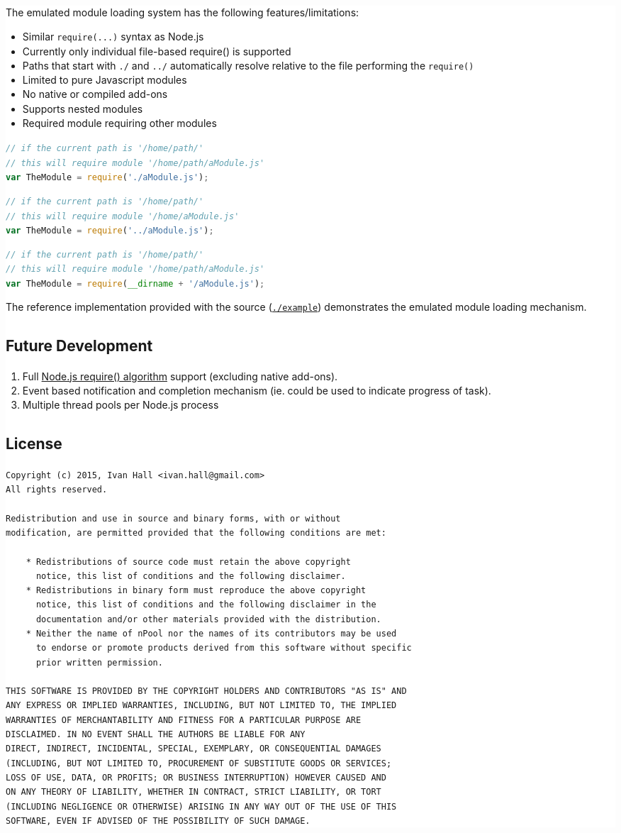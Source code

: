The emulated module loading system has the following features/limitations:

* Similar `require(...)` syntax as Node.js
 * Currently only individual file-based require() is supported
 * Paths that start with `./` and `../` automatically resolve relative to the file performing the `require()`
* Limited to pure Javascript modules
 * No native or compiled add-ons
* Supports nested modules
 * Required module requiring other modules

```js
// if the current path is '/home/path/'
// this will require module '/home/path/aModule.js'
var TheModule = require('./aModule.js');
```
```js
// if the current path is '/home/path/'
// this will require module '/home/aModule.js'
var TheModule = require('../aModule.js');
```
```js
// if the current path is '/home/path/'
// this will require module '/home/path/aModule.js'
var TheModule = require(__dirname + '/aModule.js');
```

The reference implementation provided with the source ([`./example`](https://github.com/inh3/nPool/tree/master/example)) demonstrates the emulated module loading mechanism.

## Future Development

1. Full [Node.js require() algorithm](http://nodejs.org/api/modules.html#modules_all_together) support (excluding native add-ons).
2. Event based notification and completion mechanism (ie. could be used to indicate progress of task).
3. Multiple thread pools per Node.js process

## License

```
Copyright (c) 2015, Ivan Hall <ivan.hall@gmail.com>
All rights reserved.

Redistribution and use in source and binary forms, with or without
modification, are permitted provided that the following conditions are met:

    * Redistributions of source code must retain the above copyright
      notice, this list of conditions and the following disclaimer.
    * Redistributions in binary form must reproduce the above copyright
      notice, this list of conditions and the following disclaimer in the
      documentation and/or other materials provided with the distribution.
    * Neither the name of nPool nor the names of its contributors may be used
      to endorse or promote products derived from this software without specific
      prior written permission.

THIS SOFTWARE IS PROVIDED BY THE COPYRIGHT HOLDERS AND CONTRIBUTORS "AS IS" AND
ANY EXPRESS OR IMPLIED WARRANTIES, INCLUDING, BUT NOT LIMITED TO, THE IMPLIED
WARRANTIES OF MERCHANTABILITY AND FITNESS FOR A PARTICULAR PURPOSE ARE
DISCLAIMED. IN NO EVENT SHALL THE AUTHORS BE LIABLE FOR ANY
DIRECT, INDIRECT, INCIDENTAL, SPECIAL, EXEMPLARY, OR CONSEQUENTIAL DAMAGES
(INCLUDING, BUT NOT LIMITED TO, PROCUREMENT OF SUBSTITUTE GOODS OR SERVICES;
LOSS OF USE, DATA, OR PROFITS; OR BUSINESS INTERRUPTION) HOWEVER CAUSED AND
ON ANY THEORY OF LIABILITY, WHETHER IN CONTRACT, STRICT LIABILITY, OR TORT
(INCLUDING NEGLIGENCE OR OTHERWISE) ARISING IN ANY WAY OUT OF THE USE OF THIS
SOFTWARE, EVEN IF ADVISED OF THE POSSIBILITY OF SUCH DAMAGE.
```